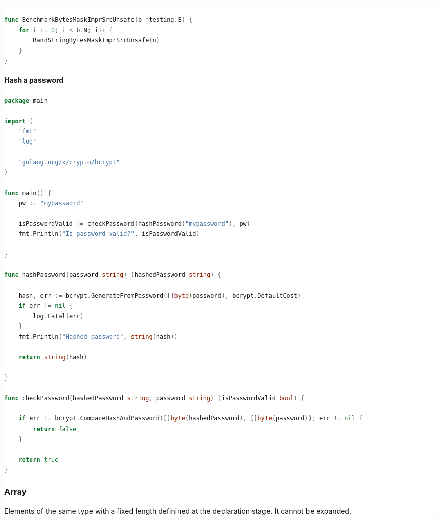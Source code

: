 ```go

func BenchmarkBytesMaskImprSrcUnsafe(b *testing.B) {
	for i := 0; i < b.N; i++ {
		RandStringBytesMaskImprSrcUnsafe(n)
	}
}
```

#### Hash a password

```go
package main

import (
	"fmt"
	"log"

	"golang.org/x/crypto/bcrypt"
)

func main() {
	pw := "mypassword"

	isPasswordValid := checkPassword(hashPassword("mypassword"), pw)
	fmt.Println("Is password valid?", isPasswordValid)

}

func hashPassword(password string) (hashedPassword string) {

	hash, err := bcrypt.GenerateFromPassword([]byte(password), bcrypt.DefaultCost)
	if err != nil {
		log.Fatal(err)
	}
	fmt.Println("Hashed password", string(hash))

	return string(hash)

}

func checkPassword(hashedPassword string, password string) (isPasswordValid bool) {

	if err := bcrypt.CompareHashAndPassword([]byte(hashedPassword), []byte(password)); err != nil {
		return false
	}

	return true
}
```

### Array
Elements of the same type with a fixed length definined at the declaration stage. It cannot be expanded.
